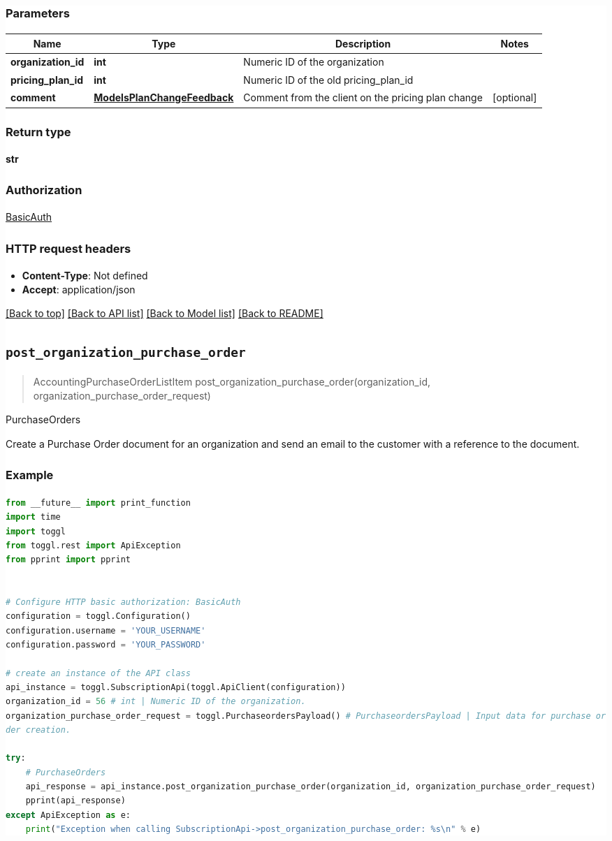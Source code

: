 ### Parameters


Name | Type | Description  | Notes
------------- | ------------- | ------------- | -------------
 **organization_id** | **int**| Numeric ID of the organization | 
 **pricing_plan_id** | **int**| Numeric ID of the old pricing_plan_id | 
 **comment** | [**ModelsPlanChangeFeedback**](ModelsPlanChangeFeedback.md)| Comment from the client on the pricing plan change | [optional] 

### Return type

**str**

### Authorization

[BasicAuth](../README.md#BasicAuth)

### HTTP request headers

 - **Content-Type**: Not defined
 - **Accept**: application/json

[[Back to top]](#) [[Back to API list]](../README.md#documentation-for-api-endpoints) [[Back to Model list]](../README.md#documentation-for-models) [[Back to README]](../README.md)

## `post_organization_purchase_order`
> AccountingPurchaseOrderListItem post_organization_purchase_order(organization_id, organization_purchase_order_request)

PurchaseOrders

Create a Purchase Order document for an organization and send an email to the customer with a reference to the document.

### Example

```python
from __future__ import print_function
import time
import toggl
from toggl.rest import ApiException
from pprint import pprint


# Configure HTTP basic authorization: BasicAuth
configuration = toggl.Configuration()
configuration.username = 'YOUR_USERNAME'
configuration.password = 'YOUR_PASSWORD'

# create an instance of the API class
api_instance = toggl.SubscriptionApi(toggl.ApiClient(configuration))
organization_id = 56 # int | Numeric ID of the organization.
organization_purchase_order_request = toggl.PurchaseordersPayload() # PurchaseordersPayload | Input data for purchase order creation.

try:
    # PurchaseOrders
    api_response = api_instance.post_organization_purchase_order(organization_id, organization_purchase_order_request)
    pprint(api_response)
except ApiException as e:
    print("Exception when calling SubscriptionApi->post_organization_purchase_order: %s\n" % e)
```
